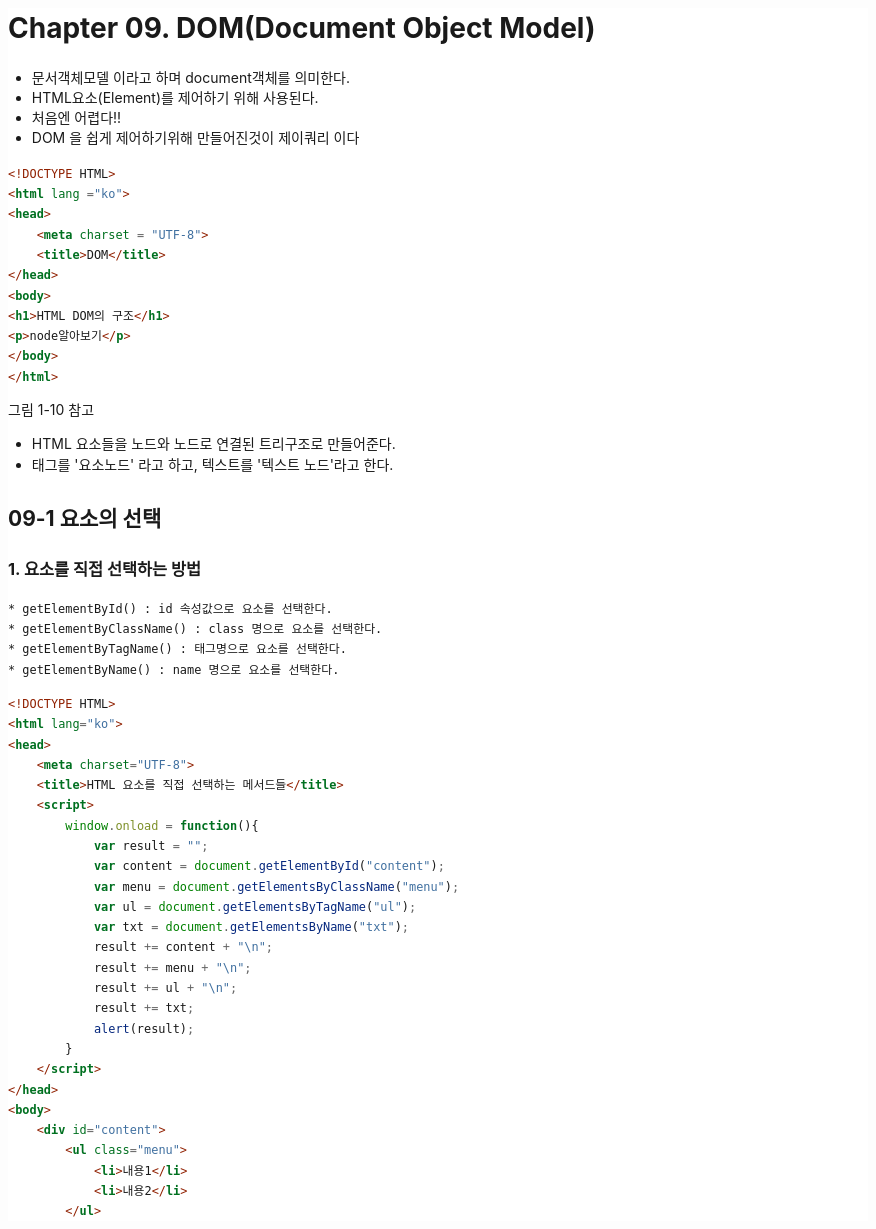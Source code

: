 
# Chapter 09. DOM(Document Object Model)

* 문서객체모델 이라고 하며 document객체를 의미한다.
* HTML요소(Element)를 제어하기 위해 사용된다.
* 처음엔 어렵다!!
* DOM 을 쉽게 제어하기위해 만들어진것이 제이쿼리 이다

```html
<!DOCTYPE HTML>
<html lang ="ko">
<head>
	<meta charset = "UTF-8">
	<title>DOM</title>
</head>
<body>
<h1>HTML DOM의 구조</h1>
<p>node알아보기</p>
</body>
</html>
```

그림 1-10 참고

* HTML 요소들을 노드와 노드로 연결된 트리구조로 만들어준다.
* 태그를 '요소노드' 라고 하고, 텍스트를 '텍스트 노드'라고 한다.

## 09-1 요소의 선택

### 1. 요소를 직접 선택하는 방법

```
* getElementById() : id 속성값으로 요소를 선택한다.
* getElementByClassName() : class 명으로 요소를 선택한다.
* getElementByTagName() : 태그명으로 요소를 선택한다.
* getElementByName() : name 명으로 요소를 선택한다.
```

```html
<!DOCTYPE HTML>
<html lang="ko">
<head>
	<meta charset="UTF-8">
	<title>HTML 요소를 직접 선택하는 메서드들</title>
	<script>
		window.onload = function(){
			var result = "";
			var content = document.getElementById("content");
			var menu = document.getElementsByClassName("menu");
			var ul = document.getElementsByTagName("ul");
			var txt = document.getElementsByName("txt");
			result += content + "\n";
			result += menu + "\n";
			result += ul + "\n";
			result += txt;
			alert(result);			
		}
	</script>
</head>
<body>
	<div id="content">
		<ul class="menu">
			<li>내용1</li>
			<li>내용2</li>
		</ul>
```